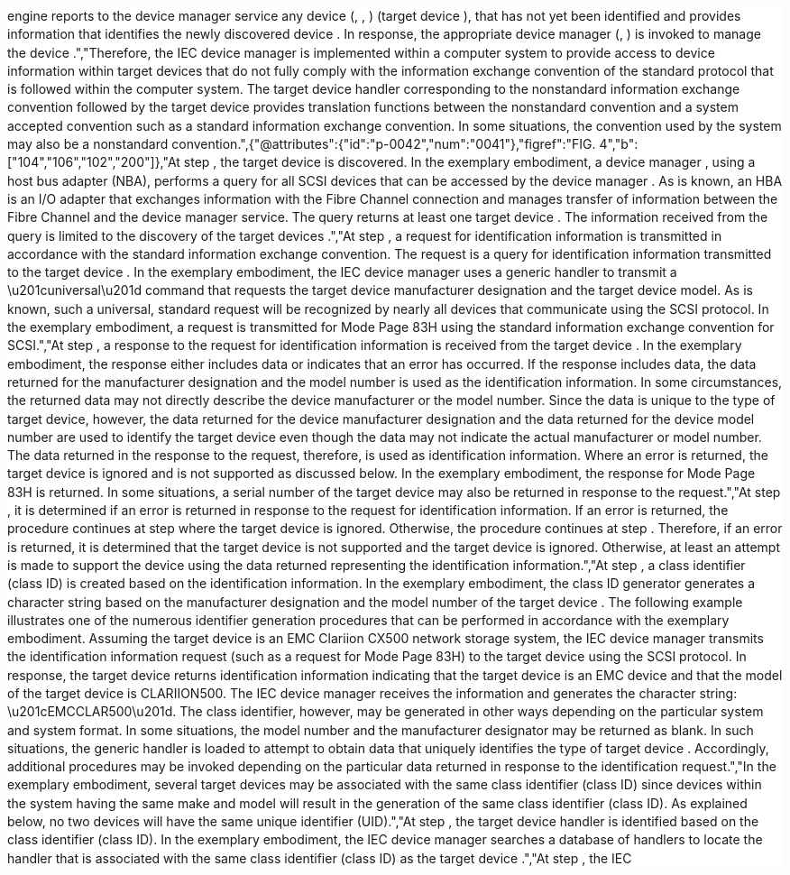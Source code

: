 engine  reports to the device manager service  any device (, , ) (target device ), that has not yet been identified and provides information that identifies the newly discovered device . In response, the appropriate device manager (, ) is invoked to manage the device .","Therefore, the IEC device manager  is implemented within a computer system to provide access to device information  within target devices  that do not fully comply with the information exchange convention of the standard protocol that is followed within the computer system. The target device handler  corresponding to the nonstandard information exchange convention followed by the target device  provides translation functions between the nonstandard convention and a system accepted convention such as a standard information exchange convention. In some situations, the convention used by the system  may also be a nonstandard convention.",{"@attributes":{"id":"p-0042","num":"0041"},"figref":"FIG. 4","b":["104","106","102","200"]},"At step , the target device  is discovered. In the exemplary embodiment, a device manager , using a host bus adapter (NBA), performs a query for all SCSI devices that can be accessed by the device manager . As is known, an HBA is an I\/O adapter that exchanges information with the Fibre Channel connection and manages transfer of information between the Fibre Channel and the device manager service. The query returns at least one target device . The information received from the query is limited to the discovery of the target devices .","At step , a request for identification information is transmitted in accordance with the standard information exchange convention. The request is a query for identification information transmitted to the target device . In the exemplary embodiment, the IEC device manager  uses a generic handler  to transmit a \u201cuniversal\u201d command that requests the target device manufacturer designation and the target device model. As is known, such a universal, standard request will be recognized by nearly all devices that communicate using the SCSI protocol. In the exemplary embodiment, a request is transmitted for Mode Page 83H using the standard information exchange convention for SCSI.","At step , a response to the request for identification information is received from the target device . In the exemplary embodiment, the response either includes data or indicates that an error has occurred. If the response includes data, the data returned for the manufacturer designation and the model number is used as the identification information. In some circumstances, the returned data may not directly describe the device manufacturer or the model number. Since the data is unique to the type of target device, however, the data returned for the device manufacturer designation and the data returned for the device model number are used to identify the target device  even though the data may not indicate the actual manufacturer or model number. The data returned in the response to the request, therefore, is used as identification information. Where an error is returned, the target device  is ignored and is not supported as discussed below. In the exemplary embodiment, the response for Mode Page 83H is returned. In some situations, a serial number of the target device  may also be returned in response to the request.","At step , it is determined if an error is returned in response to the request for identification information. If an error is returned, the procedure continues at step  where the target device  is ignored. Otherwise, the procedure continues at step . Therefore, if an error is returned, it is determined that the target device  is not supported and the target device  is ignored. Otherwise, at least an attempt is made to support the device using the data returned representing the identification information.","At step , a class identifier (class ID) is created based on the identification information. In the exemplary embodiment, the class ID generator  generates a character string based on the manufacturer designation and the model number of the target device . The following example illustrates one of the numerous identifier generation procedures that can be performed in accordance with the exemplary embodiment. Assuming the target device  is an EMC Clariion CX500 network storage system, the IEC device manager  transmits the identification information request (such as a request for Mode Page 83H) to the target device  using the SCSI protocol. In response, the target device  returns identification information indicating that the target device is an EMC device and that the model of the target device  is CLARIION500. The IEC device manager  receives the information and generates the character string: \u201cEMCCLAR500\u201d. The class identifier, however, may be generated in other ways depending on the particular system  and system format. In some situations, the model number and the manufacturer designator may be returned as blank. In such situations, the generic handler is loaded to attempt to obtain data that uniquely identifies the type of target device . Accordingly, additional procedures may be invoked depending on the particular data returned in response to the identification request.","In the exemplary embodiment, several target devices  may be associated with the same class identifier (class ID) since devices within the system  having the same make and model will result in the generation of the same class identifier (class ID). As explained below, no two devices will have the same unique identifier (UID).","At step , the target device handler  is identified based on the class identifier (class ID). In the exemplary embodiment, the IEC device manager  searches a database of handlers to locate the handler  that is associated with the same class identifier (class ID) as the target device .","At step , the IEC